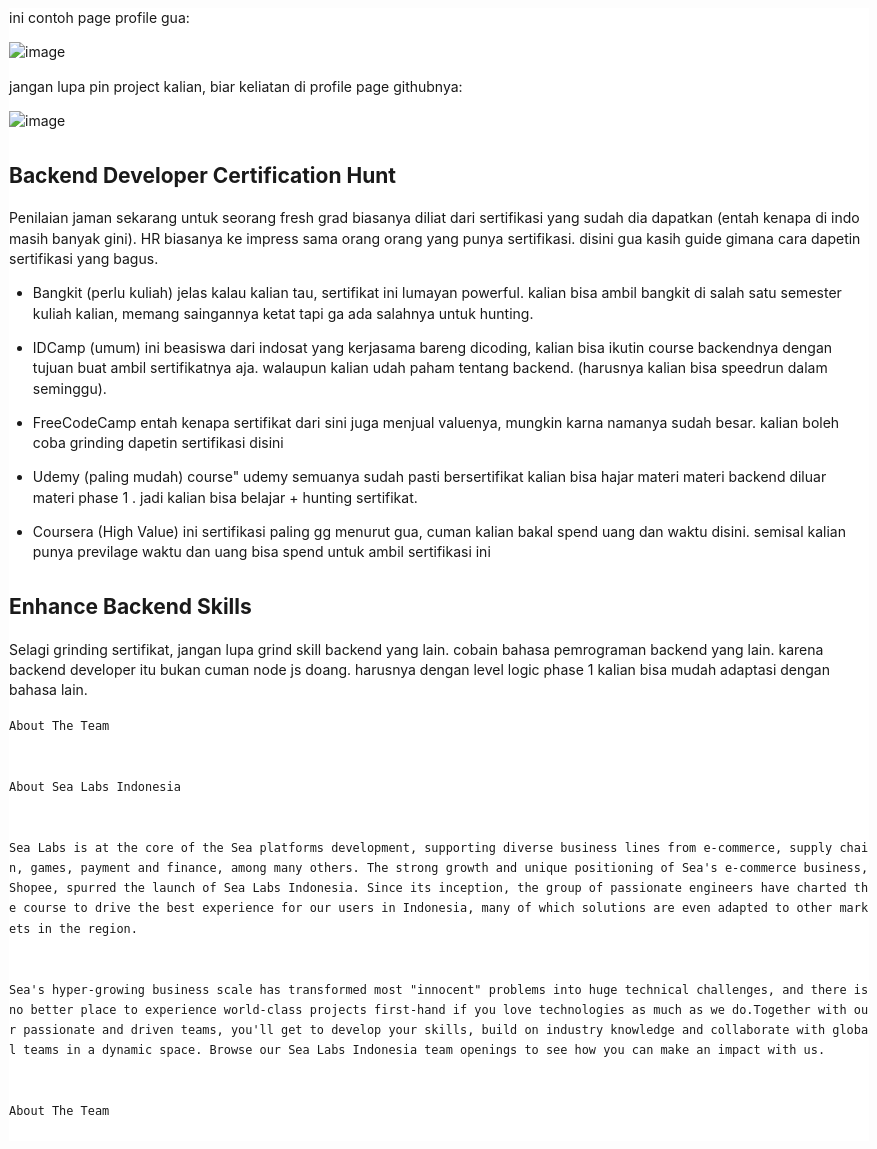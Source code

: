 ini contoh page profile gua:

![image](https://github.com/user-attachments/assets/64e56c2f-87e5-4675-92bd-d10451014f17)

jangan lupa pin project kalian, biar keliatan di profile page githubnya:

![image](https://github.com/user-attachments/assets/6a7516b7-94f6-4084-ba36-eac6442454db)

## Backend Developer Certification Hunt
Penilaian jaman sekarang untuk seorang fresh grad biasanya diliat dari sertifikasi yang sudah dia dapatkan (entah kenapa di indo masih banyak gini). HR biasanya ke impress sama orang orang yang punya sertifikasi. disini gua kasih guide gimana cara dapetin sertifikasi yang bagus.

- Bangkit (perlu kuliah)
jelas kalau kalian tau, sertifikat ini lumayan powerful. kalian bisa ambil bangkit di salah satu semester kuliah kalian, memang saingannya ketat tapi ga ada salahnya untuk hunting.

- IDCamp (umum)
ini beasiswa dari indosat yang kerjasama bareng dicoding, kalian bisa ikutin course backendnya dengan tujuan buat ambil sertifikatnya aja. walaupun kalian udah paham tentang backend. (harusnya kalian bisa speedrun dalam seminggu).

- FreeCodeCamp
entah kenapa sertifikat dari sini juga menjual valuenya, mungkin karna namanya sudah besar. kalian boleh coba grinding dapetin sertifikasi disini

- Udemy (paling mudah)
course" udemy semuanya sudah pasti bersertifikat kalian bisa hajar materi materi backend diluar materi phase 1 . jadi kalian bisa belajar + hunting sertifikat.

- Coursera (High Value)
ini sertifikasi paling gg menurut gua, cuman kalian bakal spend uang dan waktu disini. semisal kalian punya previlage waktu dan uang bisa spend untuk ambil sertifikasi ini 

## Enhance Backend Skills
Selagi grinding sertifikat, jangan lupa grind skill backend yang lain. cobain bahasa pemrograman backend yang lain. karena backend developer itu bukan cuman node js doang.
harusnya dengan level logic phase 1 kalian bisa mudah adaptasi dengan bahasa lain.

```
About The Team


About Sea Labs Indonesia


Sea Labs is at the core of the Sea platforms development, supporting diverse business lines from e-commerce, supply chain, games, payment and finance, among many others. The strong growth and unique positioning of Sea's e-commerce business, Shopee, spurred the launch of Sea Labs Indonesia. Since its inception, the group of passionate engineers have charted the course to drive the best experience for our users in Indonesia, many of which solutions are even adapted to other markets in the region.


Sea's hyper-growing business scale has transformed most "innocent" problems into huge technical challenges, and there is no better place to experience world-class projects first-hand if you love technologies as much as we do.Together with our passionate and driven teams, you'll get to develop your skills, build on industry knowledge and collaborate with global teams in a dynamic space. Browse our Sea Labs Indonesia team openings to see how you can make an impact with us.


About The Team


```